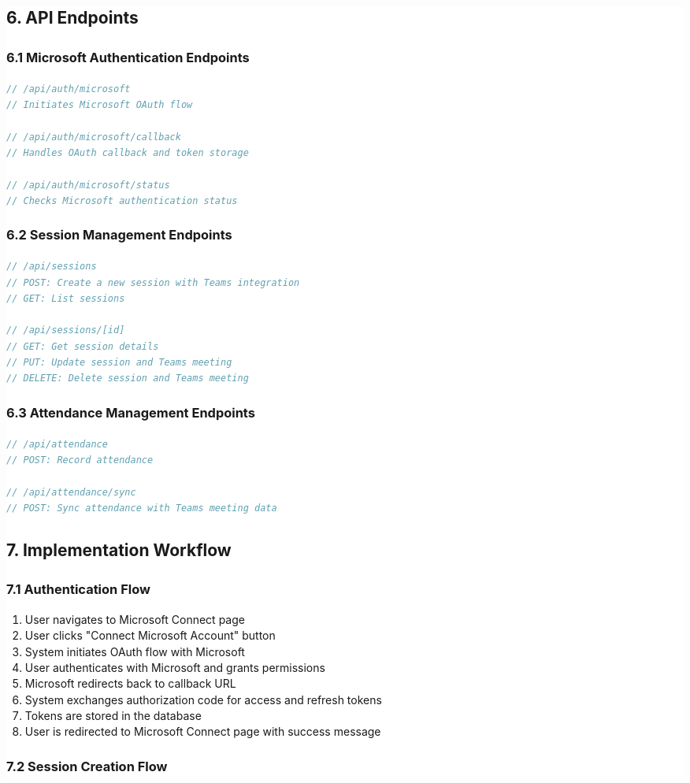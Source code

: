 ## 6. API Endpoints

### 6.1 Microsoft Authentication Endpoints

```typescript
// /api/auth/microsoft
// Initiates Microsoft OAuth flow

// /api/auth/microsoft/callback
// Handles OAuth callback and token storage

// /api/auth/microsoft/status
// Checks Microsoft authentication status
```

### 6.2 Session Management Endpoints

```typescript
// /api/sessions
// POST: Create a new session with Teams integration
// GET: List sessions

// /api/sessions/[id]
// GET: Get session details
// PUT: Update session and Teams meeting
// DELETE: Delete session and Teams meeting
```

### 6.3 Attendance Management Endpoints

```typescript
// /api/attendance
// POST: Record attendance

// /api/attendance/sync
// POST: Sync attendance with Teams meeting data
```

## 7. Implementation Workflow

### 7.1 Authentication Flow

1. User navigates to Microsoft Connect page
2. User clicks "Connect Microsoft Account" button
3. System initiates OAuth flow with Microsoft
4. User authenticates with Microsoft and grants permissions
5. Microsoft redirects back to callback URL
6. System exchanges authorization code for access and refresh tokens
7. Tokens are stored in the database
8. User is redirected to Microsoft Connect page with success message

### 7.2 Session Creation Flow
